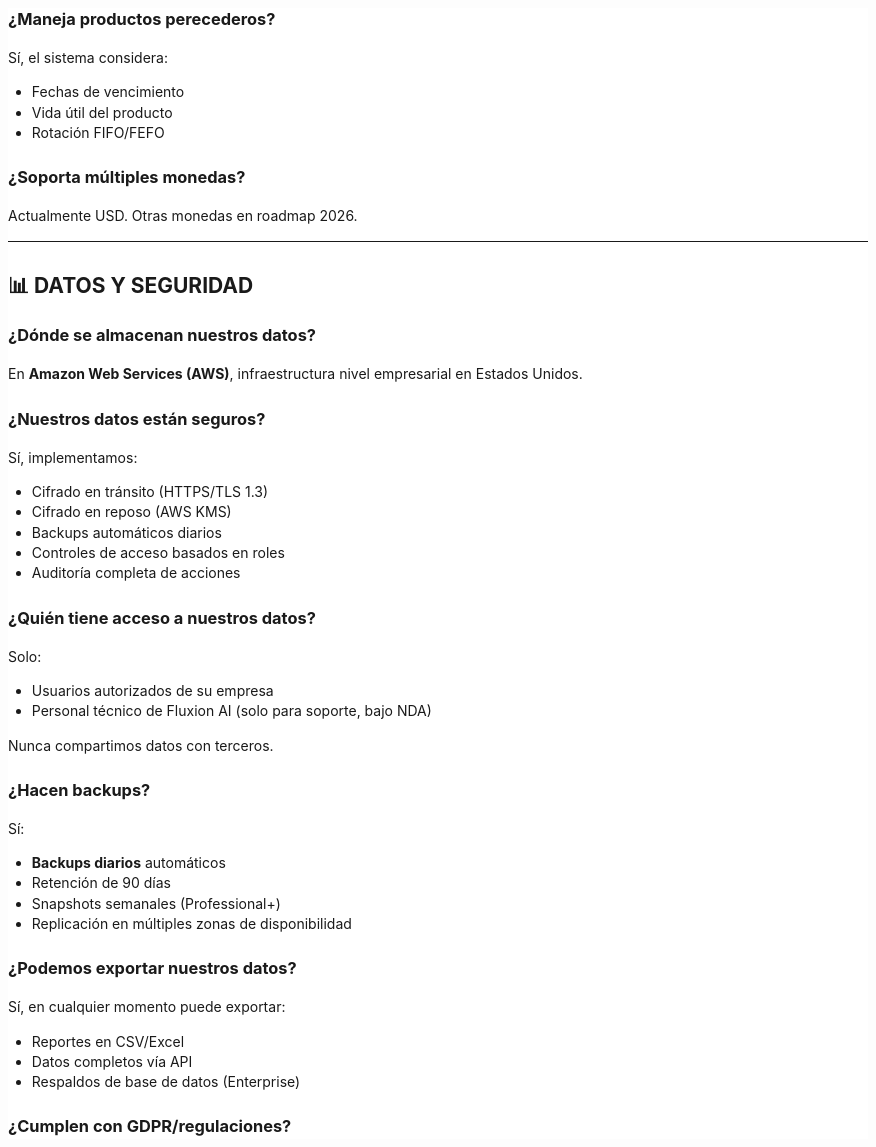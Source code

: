 ### ¿Maneja productos perecederos?

Sí, el sistema considera:
- Fechas de vencimiento
- Vida útil del producto
- Rotación FIFO/FEFO

### ¿Soporta múltiples monedas?

Actualmente USD. Otras monedas en roadmap 2026.

---

## 📊 DATOS Y SEGURIDAD

### ¿Dónde se almacenan nuestros datos?

En **Amazon Web Services (AWS)**, infraestructura nivel empresarial en Estados Unidos.

### ¿Nuestros datos están seguros?

Sí, implementamos:
- Cifrado en tránsito (HTTPS/TLS 1.3)
- Cifrado en reposo (AWS KMS)
- Backups automáticos diarios
- Controles de acceso basados en roles
- Auditoría completa de acciones

### ¿Quién tiene acceso a nuestros datos?

Solo:
- Usuarios autorizados de su empresa
- Personal técnico de Fluxion AI (solo para soporte, bajo NDA)

Nunca compartimos datos con terceros.

### ¿Hacen backups?

Sí:
- **Backups diarios** automáticos
- Retención de 90 días
- Snapshots semanales (Professional+)
- Replicación en múltiples zonas de disponibilidad

### ¿Podemos exportar nuestros datos?

Sí, en cualquier momento puede exportar:
- Reportes en CSV/Excel
- Datos completos vía API
- Respaldos de base de datos (Enterprise)

### ¿Cumplen con GDPR/regulaciones?
